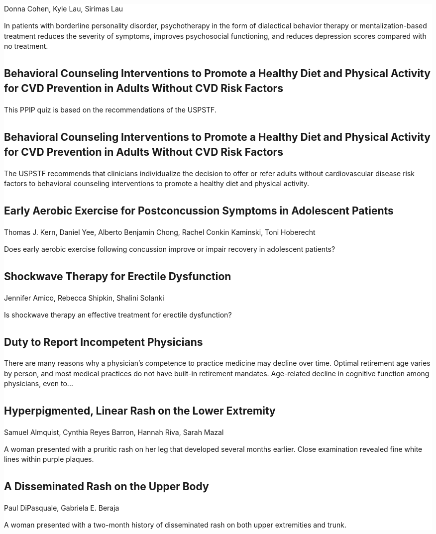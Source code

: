 Donna Cohen, Kyle Lau, Sirimas Lau

In patients with borderline personality disorder, psychotherapy in the form of dialectical behavior therapy or mentalization-based treatment reduces the severity of symptoms, improves psychosocial functioning, and reduces depression scores compared with no treatment.

## Behavioral Counseling Interventions to Promote a Healthy Diet and Physical Activity for CVD Prevention in Adults Without CVD Risk Factors

This PPIP quiz is based on the recommendations of the USPSTF.

## Behavioral Counseling Interventions to Promote a Healthy Diet and Physical Activity for CVD Prevention in Adults Without CVD Risk Factors

The USPSTF recommends that clinicians individualize the decision to offer or refer adults without cardiovascular disease risk factors to behavioral counseling interventions to promote a healthy diet and physical activity.

## Early Aerobic Exercise for Postconcussion Symptoms in Adolescent Patients

Thomas J. Kern, Daniel Yee, Alberto Benjamin Chong, Rachel Conkin Kaminski, Toni Hoberecht

Does early aerobic exercise following concussion improve or impair recovery in adolescent patients?

## Shockwave Therapy for Erectile Dysfunction

Jennifer Amico, Rebecca Shipkin, Shalini Solanki

Is shockwave therapy an effective treatment for erectile dysfunction?

## Duty to Report Incompetent Physicians

There are many reasons why a physician’s competence to practice medicine may decline over time. Optimal retirement age varies by person, and most medical practices do not have built-in retirement mandates. Age-related decline in cognitive function among physicians, even to...

## Hyperpigmented, Linear Rash on the Lower Extremity

Samuel Almquist, Cynthia Reyes Barron, Hannah Riva, Sarah Mazal

A woman presented with a pruritic rash on her leg that developed several months earlier. Close examination revealed fine white lines within purple plaques.

## A Disseminated Rash on the Upper Body

Paul DiPasquale, Gabriela E. Beraja

A woman presented with a two-month history of disseminated rash on both upper extremities and trunk.

